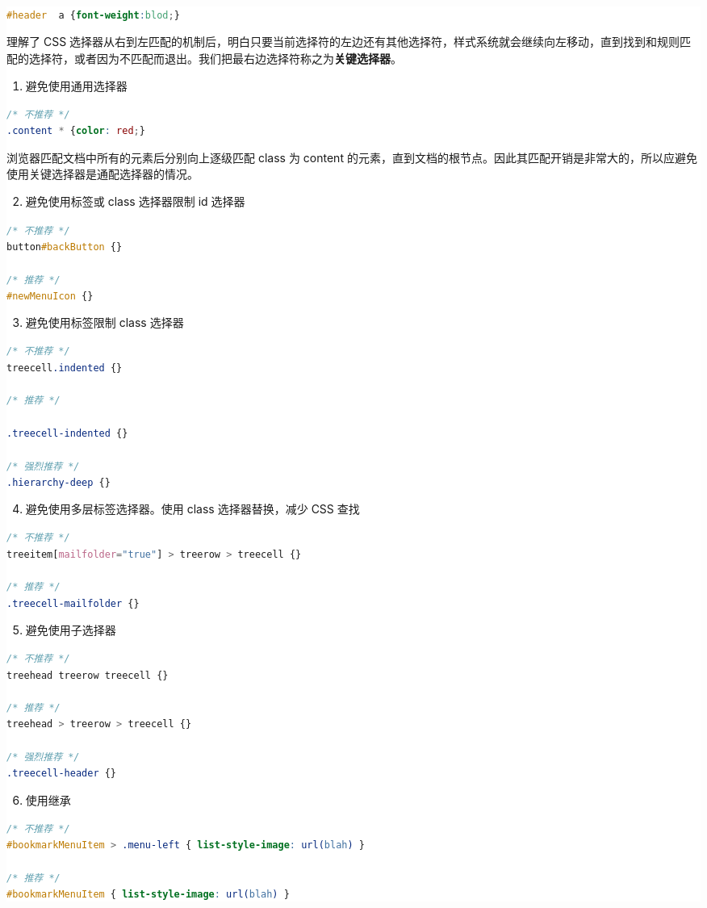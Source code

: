 ```CSS
#header  a {font-weight:blod;}
```

理解了 CSS 选择器从右到左匹配的机制后，明白只要当前选择符的左边还有其他选择符，样式系统就会继续向左移动，直到找到和规则匹配的选择符，或者因为不匹配而退出。我们把最右边选择符称之为**关键选择器**。

1. 避免使用通用选择器

```CSS
/* 不推荐 */
.content * {color: red;}
```

浏览器匹配文档中所有的元素后分别向上逐级匹配 class 为 content 的元素，直到文档的根节点。因此其匹配开销是非常大的，所以应避免使用关键选择器是通配选择器的情况。

2. 避免使用标签或 class 选择器限制 id 选择器

```CSS
/* 不推荐 */
button#backButton {}

/* 推荐 */
#newMenuIcon {}
```

3. 避免使用标签限制 class 选择器

```CSS
/* 不推荐 */
treecell.indented {}

/* 推荐 */

.treecell-indented {}

/* 强烈推荐 */
.hierarchy-deep {}
```

4. 避免使用多层标签选择器。使用 class 选择器替换，减少 CSS 查找

```CSS
/* 不推荐 */
treeitem[mailfolder="true"] > treerow > treecell {}

/* 推荐 */
.treecell-mailfolder {}
```

5. 避免使用子选择器

```CSS
/* 不推荐 */
treehead treerow treecell {}

/* 推荐 */
treehead > treerow > treecell {}

/* 强烈推荐 */
.treecell-header {}
```

6. 使用继承

```CSS
/* 不推荐 */
#bookmarkMenuItem > .menu-left { list-style-image: url(blah) }

/* 推荐 */
#bookmarkMenuItem { list-style-image: url(blah) }
```
